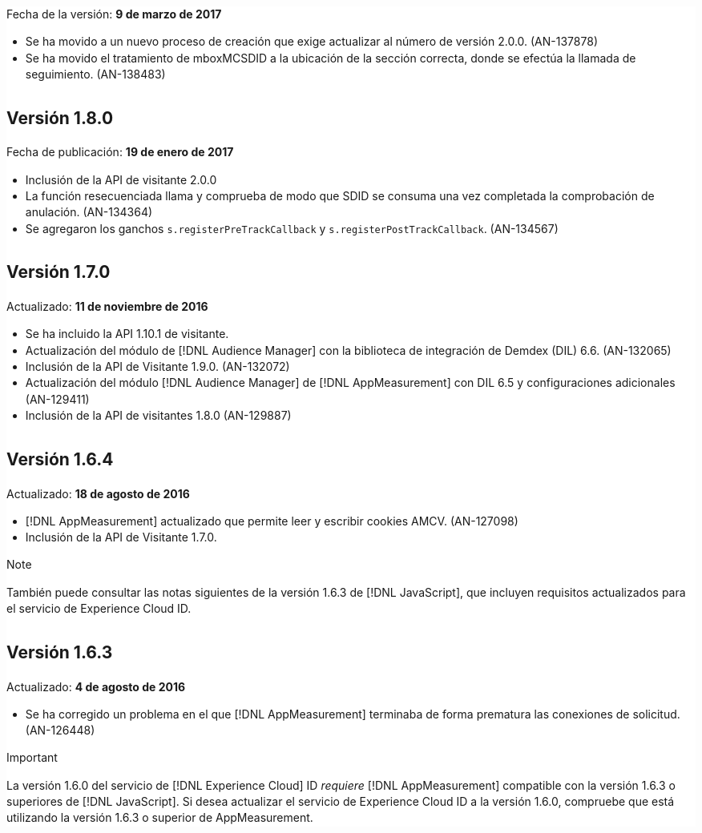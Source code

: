 Fecha de la versión: **9 de marzo de 2017**

* Se ha movido a un nuevo proceso de creación que exige actualizar al número de versión 2.0.0. (AN-137878)
* Se ha movido el tratamiento de mboxMCSDID a la ubicación de la sección correcta, donde se efectúa la llamada de seguimiento. (AN-138483)

## Versión 1.8.0

Fecha de publicación: **19 de enero de 2017**

* Inclusión de la API de visitante 2.0.0
* La función resecuenciada llama y comprueba de modo que SDID se consuma una vez completada la comprobación de anulación. (AN-134364)
* Se agregaron los ganchos `s.registerPreTrackCallback` y `s.registerPostTrackCallback`. (AN-134567)

## Versión 1.7.0

Actualizado: **11 de noviembre de 2016**

* Se ha incluido la API 1.10.1 de visitante.
* Actualización del módulo de [!DNL Audience Manager] con la biblioteca de integración de Demdex (DIL) 6.6. (AN-132065)
* Inclusión de la API de Visitante 1.9.0. (AN-132072)
* Actualización del módulo [!DNL Audience Manager] de [!DNL AppMeasurement] con DIL 6.5 y configuraciones adicionales (AN-129411)
* Inclusión de la API de visitantes 1.8.0 (AN-129887)

## Versión 1.6.4

Actualizado: **18 de agosto de 2016**

* [!DNL AppMeasurement] actualizado que permite leer y escribir cookies AMCV. (AN-127098)
* Inclusión de la API de Visitante 1.7.0.

>[!NOTE]
>
>También puede consultar las notas siguientes de la versión 1.6.3 de [!DNL JavaScript], que incluyen requisitos actualizados para el servicio de Experience Cloud ID.

## Versión 1.6.3

Actualizado: **4 de agosto de 2016**

* Se ha corregido un problema en el que [!DNL AppMeasurement] terminaba de forma prematura las conexiones de solicitud. (AN-126448)

>[!IMPORTANT]
>
>La versión 1.6.0 del servicio de [!DNL Experience Cloud] ID *requiere* [!DNL AppMeasurement] compatible con la versión 1.6.3 o superiores de [!DNL JavaScript]. Si desea actualizar el servicio de Experience Cloud ID a la versión 1.6.0, compruebe que está utilizando la versión 1.6.3 o superior de AppMeasurement.
